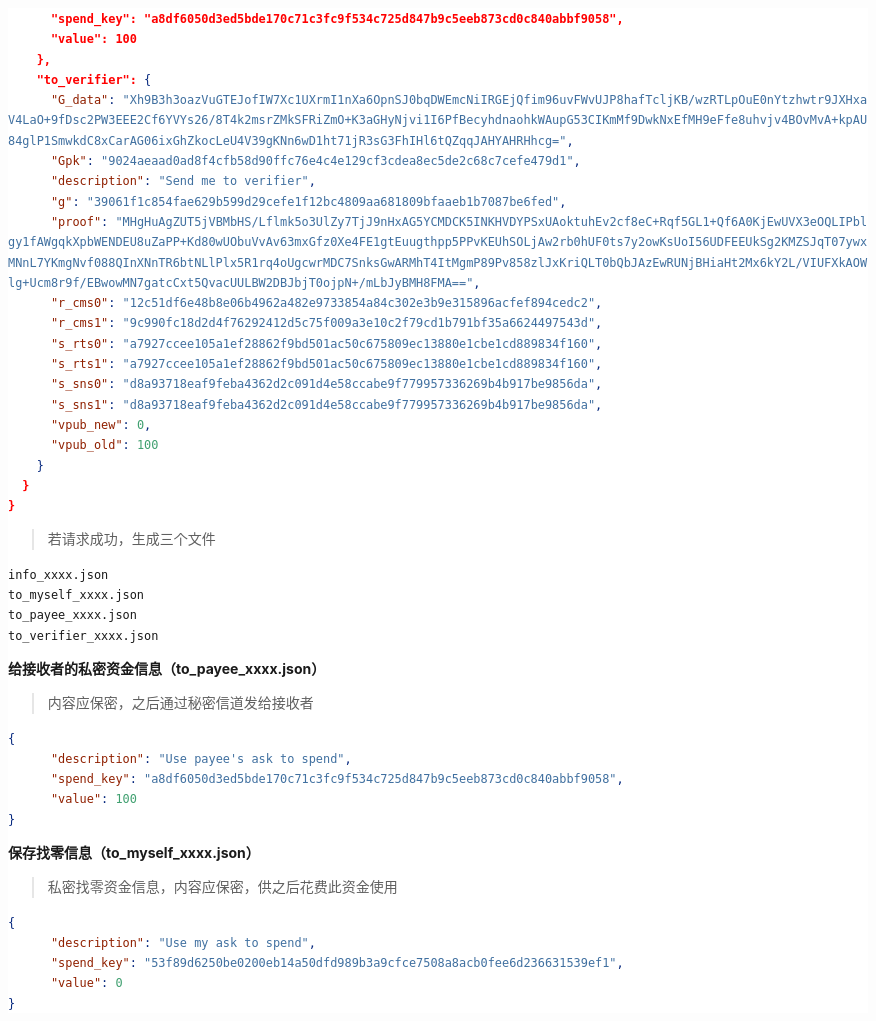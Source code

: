 ```json
      "spend_key": "a8df6050d3ed5bde170c71c3fc9f534c725d847b9c5eeb873cd0c840abbf9058",
      "value": 100
    },
    "to_verifier": {
      "G_data": "Xh9B3h3oazVuGTEJofIW7Xc1UXrmI1nXa6OpnSJ0bqDWEmcNiIRGEjQfim96uvFWvUJP8hafTcljKB/wzRTLpOuE0nYtzhwtr9JXHxaV4LaO+9fDsc2PW3EEE2Cf6YVYs26/8T4k2msrZMkSFRiZmO+K3aGHyNjvi1I6PfBecyhdnaohkWAupG53CIKmMf9DwkNxEfMH9eFfe8uhvjv4BOvMvA+kpAU84glP1SmwkdC8xCarAG06ixGhZkocLeU4V39gKNn6wD1ht71jR3sG3FhIHl6tQZqqJAHYAHRHhcg=",
      "Gpk": "9024aeaad0ad8f4cfb58d90ffc76e4c4e129cf3cdea8ec5de2c68c7cefe479d1",
      "description": "Send me to verifier",
      "g": "39061f1c854fae629b599d29cefe1f12bc4809aa681809bfaaeb1b7087be6fed",
      "proof": "MHgHuAgZUT5jVBMbHS/Lflmk5o3UlZy7TjJ9nHxAG5YCMDCK5INKHVDYPSxUAoktuhEv2cf8eC+Rqf5GL1+Qf6A0KjEwUVX3eOQLIPblgy1fAWgqkXpbWENDEU8uZaPP+Kd80wUObuVvAv63mxGfz0Xe4FE1gtEuugthpp5PPvKEUhSOLjAw2rb0hUF0ts7y2owKsUoI56UDFEEUkSg2KMZSJqT07ywxMNnL7YKmgNvf088QInXNnTR6btNLlPlx5R1rq4oUgcwrMDC7SnksGwARMhT4ItMgmP89Pv858zlJxKriQLT0bQbJAzEwRUNjBHiaHt2Mx6kY2L/VIUFXkAOWlg+Ucm8r9f/EBwowMN7gatcCxt5QvacUULBW2DBJbjT0ojpN+/mLbJyBMH8FMA==",
      "r_cms0": "12c51df6e48b8e06b4962a482e9733854a84c302e3b9e315896acfef894cedc2",
      "r_cms1": "9c990fc18d2d4f76292412d5c75f009a3e10c2f79cd1b791bf35a6624497543d",
      "s_rts0": "a7927ccee105a1ef28862f9bd501ac50c675809ec13880e1cbe1cd889834f160",
      "s_rts1": "a7927ccee105a1ef28862f9bd501ac50c675809ec13880e1cbe1cd889834f160",
      "s_sns0": "d8a93718eaf9feba4362d2c091d4e58ccabe9f779957336269b4b917be9856da",
      "s_sns1": "d8a93718eaf9feba4362d2c091d4e58ccabe9f779957336269b4b917be9856da",
      "vpub_new": 0,
      "vpub_old": 100
    }
  }
}
```

> 若请求成功，生成三个文件

``` shell
info_xxxx.json
to_myself_xxxx.json
to_payee_xxxx.json
to_verifier_xxxx.json
```

**给接收者的私密资金信息（to_payee_xxxx.json）**

> 内容应保密，之后通过秘密信道发给接收者

``` json
{
      "description": "Use payee's ask to spend",
      "spend_key": "a8df6050d3ed5bde170c71c3fc9f534c725d847b9c5eeb873cd0c840abbf9058",
      "value": 100
}
```

**保存找零信息（to_myself_xxxx.json）**

> 私密找零资金信息，内容应保密，供之后花费此资金使用

``` json
{
      "description": "Use my ask to spend",
      "spend_key": "53f89d6250be0200eb14a50dfd989b3a9cfce7508a8acb0fee6d236631539ef1",
      "value": 0
}
```
